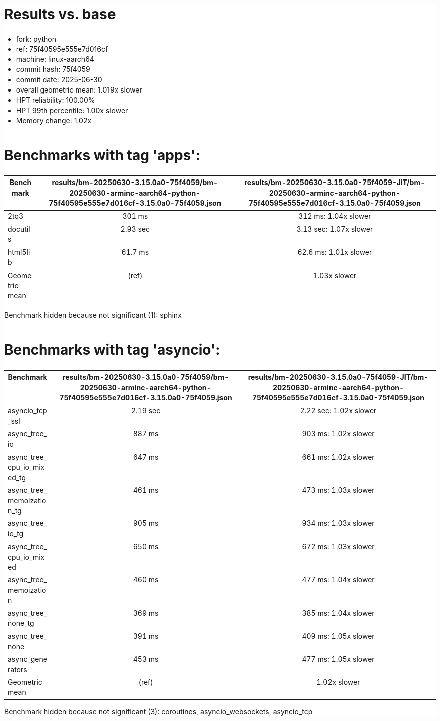 # Results vs. base

- fork: python
- ref: 75f40595e555e7d016cf
- machine: linux-aarch64
- commit hash: 75f4059
- commit date: 2025-06-30
- overall geometric mean: 1.019x slower
- HPT reliability: 100.00%
- HPT 99th percentile: 1.00x slower
- Memory change: 1.02x

Benchmarks with tag 'apps':
===========================

| Benchmark      | results/bm-20250630-3.15.0a0-75f4059/bm-20250630-arminc-aarch64-python-75f40595e555e7d016cf-3.15.0a0-75f4059.json | results/bm-20250630-3.15.0a0-75f4059-JIT/bm-20250630-arminc-aarch64-python-75f40595e555e7d016cf-3.15.0a0-75f4059.json |
|----------------|:-----------------------------------------------------------------------------------------------------------------:|:---------------------------------------------------------------------------------------------------------------------:|
| 2to3           | 301 ms                                                                                                            | 312 ms: 1.04x slower                                                                                                  |
| docutils       | 2.93 sec                                                                                                          | 3.13 sec: 1.07x slower                                                                                                |
| html5lib       | 61.7 ms                                                                                                           | 62.6 ms: 1.01x slower                                                                                                 |
| Geometric mean | (ref)                                                                                                             | 1.03x slower                                                                                                          |

Benchmark hidden because not significant (1): sphinx

Benchmarks with tag 'asyncio':
==============================

| Benchmark                  | results/bm-20250630-3.15.0a0-75f4059/bm-20250630-arminc-aarch64-python-75f40595e555e7d016cf-3.15.0a0-75f4059.json | results/bm-20250630-3.15.0a0-75f4059-JIT/bm-20250630-arminc-aarch64-python-75f40595e555e7d016cf-3.15.0a0-75f4059.json |
|----------------------------|:-----------------------------------------------------------------------------------------------------------------:|:---------------------------------------------------------------------------------------------------------------------:|
| asyncio_tcp_ssl            | 2.19 sec                                                                                                          | 2.22 sec: 1.02x slower                                                                                                |
| async_tree_io              | 887 ms                                                                                                            | 903 ms: 1.02x slower                                                                                                  |
| async_tree_cpu_io_mixed_tg | 647 ms                                                                                                            | 661 ms: 1.02x slower                                                                                                  |
| async_tree_memoization_tg  | 461 ms                                                                                                            | 473 ms: 1.03x slower                                                                                                  |
| async_tree_io_tg           | 905 ms                                                                                                            | 934 ms: 1.03x slower                                                                                                  |
| async_tree_cpu_io_mixed    | 650 ms                                                                                                            | 672 ms: 1.03x slower                                                                                                  |
| async_tree_memoization     | 460 ms                                                                                                            | 477 ms: 1.04x slower                                                                                                  |
| async_tree_none_tg         | 369 ms                                                                                                            | 385 ms: 1.04x slower                                                                                                  |
| async_tree_none            | 391 ms                                                                                                            | 409 ms: 1.05x slower                                                                                                  |
| async_generators           | 453 ms                                                                                                            | 477 ms: 1.05x slower                                                                                                  |
| Geometric mean             | (ref)                                                                                                             | 1.02x slower                                                                                                          |

Benchmark hidden because not significant (3): coroutines, asyncio_websockets, asyncio_tcp
